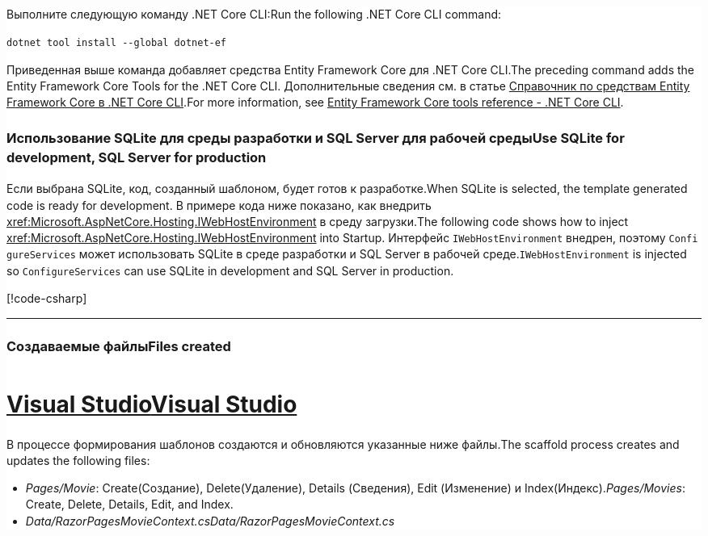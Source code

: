 <span data-ttu-id="e1cce-407">Выполните следующую команду .NET Core CLI:</span><span class="sxs-lookup"><span data-stu-id="e1cce-407">Run the following .NET Core CLI command:</span></span>

```dotnetcli
dotnet tool install --global dotnet-ef
```

<span data-ttu-id="e1cce-408">Приведенная выше команда добавляет средства Entity Framework Core для .NET Core CLI.</span><span class="sxs-lookup"><span data-stu-id="e1cce-408">The preceding command adds the Entity Framework Core Tools for the .NET Core CLI.</span></span> <span data-ttu-id="e1cce-409">Дополнительные сведения см. в статье [Справочник по средствам Entity Framework Core в .NET Core CLI](/ef/core/miscellaneous/cli/dotnet).</span><span class="sxs-lookup"><span data-stu-id="e1cce-409">For more information, see [Entity Framework Core tools reference - .NET Core CLI](/ef/core/miscellaneous/cli/dotnet).</span></span>

### <a name="use-sqlite-for-development-sql-server-for-production"></a><span data-ttu-id="e1cce-410">Использование SQLite для среды разработки и SQL Server для рабочей среды</span><span class="sxs-lookup"><span data-stu-id="e1cce-410">Use SQLite for development, SQL Server for production</span></span>

<span data-ttu-id="e1cce-411">Если выбрана SQLite, код, созданный шаблоном, будет готов к разработке.</span><span class="sxs-lookup"><span data-stu-id="e1cce-411">When SQLite is selected, the template generated code is ready for development.</span></span> <span data-ttu-id="e1cce-412">В примере кода ниже показано, как внедрить <xref:Microsoft.AspNetCore.Hosting.IWebHostEnvironment> в среду загрузки.</span><span class="sxs-lookup"><span data-stu-id="e1cce-412">The following code shows how to inject <xref:Microsoft.AspNetCore.Hosting.IWebHostEnvironment> into Startup.</span></span> <span data-ttu-id="e1cce-413">Интерфейс `IWebHostEnvironment` внедрен, поэтому `ConfigureServices` может использовать SQLite в среде разработки и SQL Server в рабочей среде.</span><span class="sxs-lookup"><span data-stu-id="e1cce-413">`IWebHostEnvironment` is injected so `ConfigureServices` can use SQLite in development and SQL Server in production.</span></span>

[!code-csharp[](~/includes/RP/code/StartupDevProd.cs?name=snippet&highlight=5,10,14)]

---

### <a name="files-created"></a><span data-ttu-id="e1cce-414">Создаваемые файлы</span><span class="sxs-lookup"><span data-stu-id="e1cce-414">Files created</span></span>

# <a name="visual-studio"></a>[<span data-ttu-id="e1cce-415">Visual Studio</span><span class="sxs-lookup"><span data-stu-id="e1cce-415">Visual Studio</span></span>](#tab/visual-studio)

<span data-ttu-id="e1cce-416">В процессе формирования шаблонов создаются и обновляются указанные ниже файлы.</span><span class="sxs-lookup"><span data-stu-id="e1cce-416">The scaffold process creates and updates the following files:</span></span>

* <span data-ttu-id="e1cce-417">*Pages/Movie*: Create(Создание), Delete(Удаление), Details (Сведения), Edit (Изменение) и Index(Индекс).</span><span class="sxs-lookup"><span data-stu-id="e1cce-417">*Pages/Movies*: Create, Delete, Details, Edit, and Index.</span></span>
* <span data-ttu-id="e1cce-418">*Data/RazorPagesMovieContext.cs*</span><span class="sxs-lookup"><span data-stu-id="e1cce-418">*Data/RazorPagesMovieContext.cs*</span></span>
